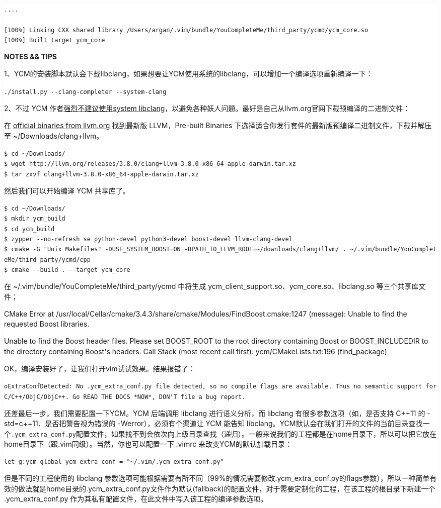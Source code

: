 	....

	[100%] Linking CXX shared library /Users/argan/.vim/bundle/YouCompleteMe/third_party/ycmd/ycm_core.so
	[100%] Built target ycm_core


**NOTES && TIPS** 

1、YCM的安装脚本默认会下载libclang，如果想要让YCM使用系统的libclang，可以增加一个编译选项重新编译一下：

	./install.py --clang-completer --system-clang

2、不过 YCM 作者[强烈不建议使用system libclang](https://github.com/Valloric/YouCompleteMe#full-installation-guide)，以避免各种妖人问题。最好是自己从llvm.org官网下载预编译的二进制文件：

在 [official binaries from llvm.org](http://llvm.org/releases/download.html) 找到最新版 LLVM，Pre-built Binaries 下选择适合你发行套件的最新版预编译二进制文件，下载并解压至 ~/Downloads/clang+llvm。

	$ cd ~/Downloads/
	$ wget http://llvm.org/releases/3.8.0/clang+llvm-3.8.0-x86_64-apple-darwin.tar.xz
	$ tar zxvf clang+llvm-3.8.0-x86_64-apple-darwin.tar.xz


然后我们可以开始编译 YCM 共享库了。

	$ cd ~/Downloads/
	$ mkdir ycm_build
	$ cd ycm_build 
	$ zypper --no-refresh se python-devel python3-devel boost-devel llvm-clang-devel
	$ cmake -G "Unix Makefiles" -DUSE_SYSTEM_BOOST=ON -DPATH_TO_LLVM_ROOT=~/downloads/clang+llvm/ . ~/.vim/bundle/YouCompleteMe/third_party/ycmd/cpp
	$ cmake --build . --target ycm_core

在 ~/.vim/bundle/YouCompleteMe/third_party/ycmd 中将生成 ycm_client_support.so、ycm_core.so、libclang.so 等三个共享库文件；


CMake Error at /usr/local/Cellar/cmake/3.4.3/share/cmake/Modules/FindBoost.cmake:1247 (message):
  Unable to find the requested Boost libraries.

  Unable to find the Boost header files.  Please set BOOST_ROOT to the root
  directory containing Boost or BOOST_INCLUDEDIR to the directory containing
  Boost's headers.
Call Stack (most recent call first):
  ycm/CMakeLists.txt:196 (find_package)



OK，编译安装好了，让我们打开vim试试效果。结果报错了：

	oExtraConfDetected: No .ycm_extra_conf.py file detected, so no compile flags are available. Thus no semantic support for C/C++/ObjC/ObjC++. Go READ THE DOCS *NOW*, DON'T file a bug report.

还差最后一步，我们需要配置一下YCM。YCM 后端调用 libclang 进行语义分析，而 libclang 有很多参数选项（如，是否支持 C++11 的 -std=c++11、是否把警告视为错误的 -Werror），必须有个渠道让 YCM 能告知 libclang。YCM默认会在我们打开的文件的当前目录查找一个`.ycm_extra_conf.py`配置文件，如果找不到会依次向上级目录查找（递归）。一般来说我们的工程都是在home目录下，所以可以把它放在home目录下（跟.vim同级）。当然，你也可以配置一下 .vimrc 来改变YCM的默认加载目录：

	let g:ycm_global_ycm_extra_conf = "~/.vim/.ycm_extra_conf.py"

但是不同的工程使用的 libclang 参数选项可能根据需要有所不同（99%的情况需要修改.ycm_extra_conf.py的flags参数），所以一种简单有效的做法就是home目录的.ycm_extra_conf.py文件作为默认(fallback)的配置文件，对于需要定制化的工程，在该工程的根目录下新建一个 .ycm_extra_conf.py 作为其私有配置文件，在此文件中写入该工程的编译参数选项。
